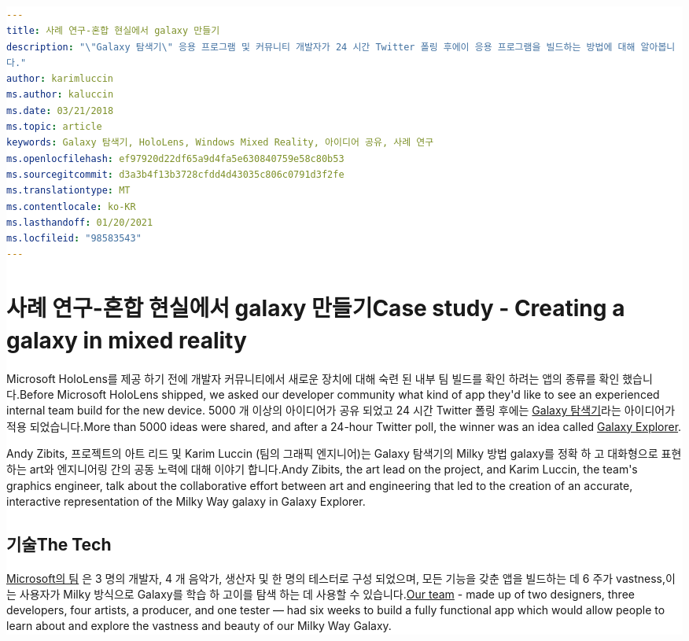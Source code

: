 ```yaml
---
title: 사례 연구-혼합 현실에서 galaxy 만들기
description: "\"Galaxy 탐색기\" 응용 프로그램 및 커뮤니티 개발자가 24 시간 Twitter 폴링 후에이 응용 프로그램을 빌드하는 방법에 대해 알아봅니다."
author: karimluccin
ms.author: kaluccin
ms.date: 03/21/2018
ms.topic: article
keywords: Galaxy 탐색기, HoloLens, Windows Mixed Reality, 아이디어 공유, 사례 연구
ms.openlocfilehash: ef97920d22df65a9d4fa5e630840759e58c80b53
ms.sourcegitcommit: d3a3b4f13b3728cfdd4d43035c806c0791d3f2fe
ms.translationtype: MT
ms.contentlocale: ko-KR
ms.lasthandoff: 01/20/2021
ms.locfileid: "98583543"
---
```

# <a name="case-study---creating-a-galaxy-in-mixed-reality"></a><span data-ttu-id="dd6d9-104">사례 연구-혼합 현실에서 galaxy 만들기</span><span class="sxs-lookup"><span data-stu-id="dd6d9-104">Case study - Creating a galaxy in mixed reality</span></span>

<span data-ttu-id="dd6d9-105">Microsoft HoloLens를 제공 하기 전에 개발자 커뮤니티에서 새로운 장치에 대해 숙련 된 내부 팀 빌드를 확인 하려는 앱의 종류를 확인 했습니다.</span><span class="sxs-lookup"><span data-stu-id="dd6d9-105">Before Microsoft HoloLens shipped, we asked our developer community what kind of app they'd like to see an experienced internal team build for the new device.</span></span> <span data-ttu-id="dd6d9-106">5000 개 이상의 아이디어가 공유 되었고 24 시간 Twitter 폴링 후에는 [Galaxy 탐색기](../develop/unity/galaxy-explorer.md)라는 아이디어가 적용 되었습니다.</span><span class="sxs-lookup"><span data-stu-id="dd6d9-106">More than 5000 ideas were shared, and after a 24-hour Twitter poll, the winner was an idea called [Galaxy Explorer](../develop/unity/galaxy-explorer.md).</span></span>

<span data-ttu-id="dd6d9-107">Andy Zibits, 프로젝트의 아트 리드 및 Karim Luccin (팀의 그래픽 엔지니어)는 Galaxy 탐색기의 Milky 방법 galaxy를 정확 하 고 대화형으로 표현 하는 art와 엔지니어링 간의 공동 노력에 대해 이야기 합니다.</span><span class="sxs-lookup"><span data-stu-id="dd6d9-107">Andy Zibits, the art lead on the project, and Karim Luccin, the team's graphics engineer, talk about the collaborative effort between art and engineering that led to the creation of an accurate, interactive representation of the Milky Way galaxy in Galaxy Explorer.</span></span>

## <a name="the-tech"></a><span data-ttu-id="dd6d9-108">기술</span><span class="sxs-lookup"><span data-stu-id="dd6d9-108">The Tech</span></span>

<span data-ttu-id="dd6d9-109">[Microsoft의 팀](../develop/unity/galaxy-explorer.md#meet-the-team) 은 3 명의 개발자, 4 개 음악가, 생산자 및 한 명의 테스터로 구성 되었으며, 모든 기능을 갖춘 앱을 빌드하는 데 6 주가 vastness,이는 사용자가 Milky 방식으로 Galaxy를 학습 하 고이를 탐색 하는 데 사용할 수 있습니다.</span><span class="sxs-lookup"><span data-stu-id="dd6d9-109">[Our team](../develop/unity/galaxy-explorer.md#meet-the-team) - made up of two designers, three developers, four artists, a producer, and one tester — had six weeks to build a fully functional app which would allow people to learn about and explore the vastness and beauty of our Milky Way Galaxy.</span></span>
